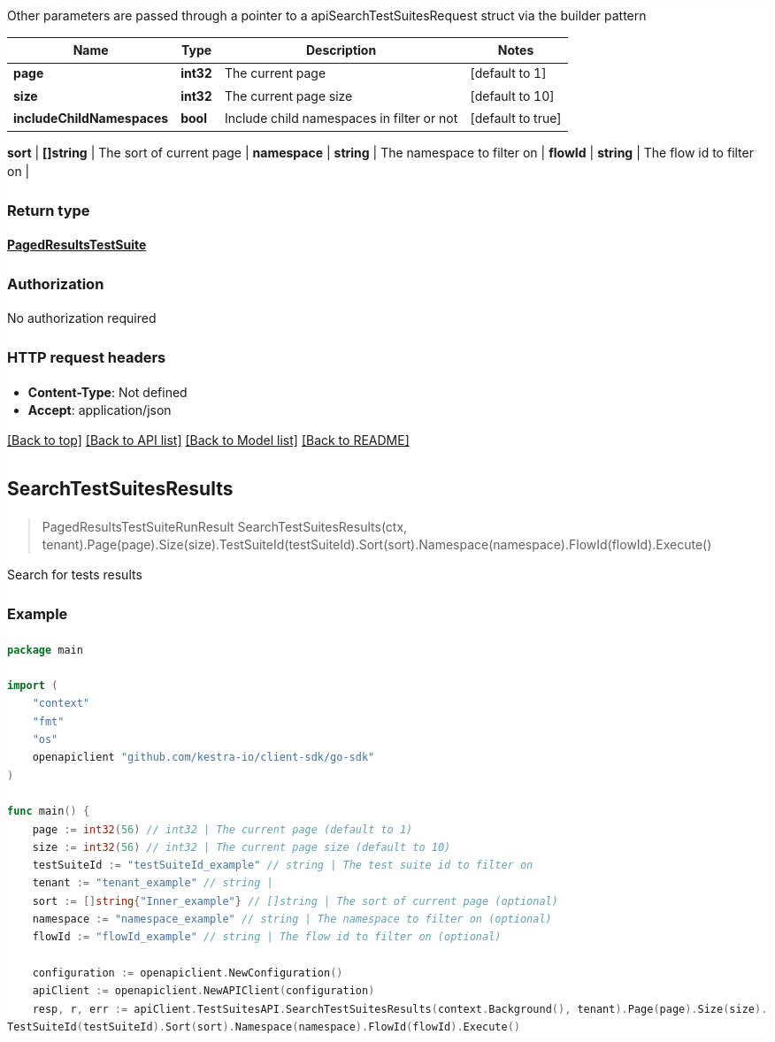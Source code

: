 Other parameters are passed through a pointer to a apiSearchTestSuitesRequest struct via the builder pattern


Name | Type | Description  | Notes
------------- | ------------- | ------------- | -------------
 **page** | **int32** | The current page | [default to 1]
 **size** | **int32** | The current page size | [default to 10]
 **includeChildNamespaces** | **bool** | Include child namespaces in filter or not | [default to true]

 **sort** | **[]string** | The sort of current page | 
 **namespace** | **string** | The namespace to filter on | 
 **flowId** | **string** | The flow id to filter on | 

### Return type

[**PagedResultsTestSuite**](PagedResultsTestSuite.md)

### Authorization

No authorization required

### HTTP request headers

- **Content-Type**: Not defined
- **Accept**: application/json

[[Back to top]](#) [[Back to API list]](../README.md#documentation-for-api-endpoints)
[[Back to Model list]](../README.md#documentation-for-models)
[[Back to README]](../README.md)


## SearchTestSuitesResults

> PagedResultsTestSuiteRunResult SearchTestSuitesResults(ctx, tenant).Page(page).Size(size).TestSuiteId(testSuiteId).Sort(sort).Namespace(namespace).FlowId(flowId).Execute()

Search for tests results



### Example

```go
package main

import (
	"context"
	"fmt"
	"os"
	openapiclient "github.com/kestra-io/client-sdk/go-sdk"
)

func main() {
	page := int32(56) // int32 | The current page (default to 1)
	size := int32(56) // int32 | The current page size (default to 10)
	testSuiteId := "testSuiteId_example" // string | The test suite id to filter on
	tenant := "tenant_example" // string | 
	sort := []string{"Inner_example"} // []string | The sort of current page (optional)
	namespace := "namespace_example" // string | The namespace to filter on (optional)
	flowId := "flowId_example" // string | The flow id to filter on (optional)

	configuration := openapiclient.NewConfiguration()
	apiClient := openapiclient.NewAPIClient(configuration)
	resp, r, err := apiClient.TestSuitesAPI.SearchTestSuitesResults(context.Background(), tenant).Page(page).Size(size).TestSuiteId(testSuiteId).Sort(sort).Namespace(namespace).FlowId(flowId).Execute()
```